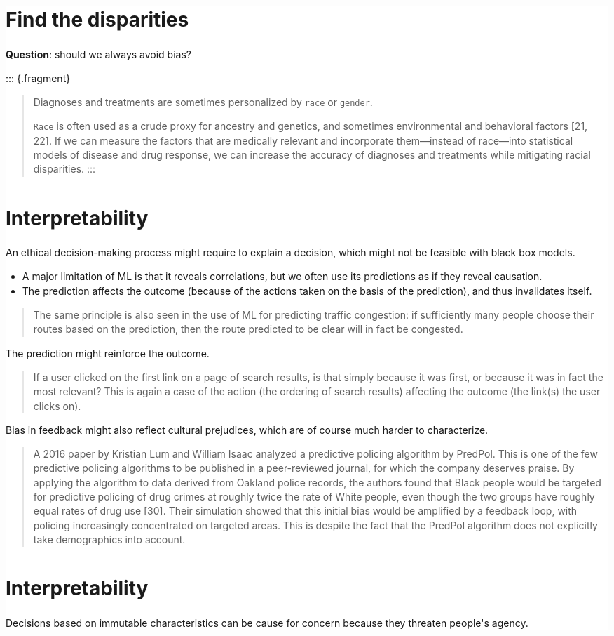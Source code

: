 # Find the disparities

**Question**: should we always avoid bias?

::: {.fragment}
> Diagnoses and treatments are sometimes personalized by `race` or `gender`.
>
> `Race` is often used as a crude proxy for ancestry and genetics, and sometimes environmental and behavioral factors [21, 22].
> If we can measure the factors that are medically relevant and incorporate them—instead of race—into statistical models of disease and drug response, we can increase the accuracy of diagnoses and treatments while mitigating racial disparities.
:::

# Interpretability

An ethical decision-making process might require to explain a decision, which might not be feasible with black box models.

- A major limitation of ML is that it reveals correlations, but we often use its predictions as if they reveal causation.
- The prediction affects the outcome (because of the actions taken on the basis of the prediction), and thus invalidates itself.

> The same principle is also seen in the use of ML for predicting traffic congestion: if sufficiently many people choose their routes based on the prediction, then the route predicted to be clear will in fact be congested.

The prediction might reinforce the outcome.

> If a user clicked on the first link on a page of search results, is that simply because it was first, or because it was in fact the most relevant? This is again a case of the action (the ordering of search results) affecting the outcome (the link(s) the user clicks on).

Bias in feedback might also reflect cultural prejudices, which are of course much harder to characterize.

> A 2016 paper by Kristian Lum and William Isaac analyzed a predictive policing algorithm by PredPol.
> This is one of the few predictive policing algorithms to be published in a peer-reviewed journal, for which the company deserves praise.
> By applying the algorithm to data derived from Oakland police records, the authors found that Black people would be targeted for predictive policing of drug crimes at roughly twice the rate of White people, even though the two groups have roughly equal rates of drug use [30].
> Their simulation showed that this initial bias would be amplified by a feedback loop, with policing increasingly concentrated on targeted areas.
> This is despite the fact that the PredPol algorithm does not explicitly take demographics into account.

# Interpretability

Decisions based on immutable characteristics can be cause for concern because they threaten people's agency.
